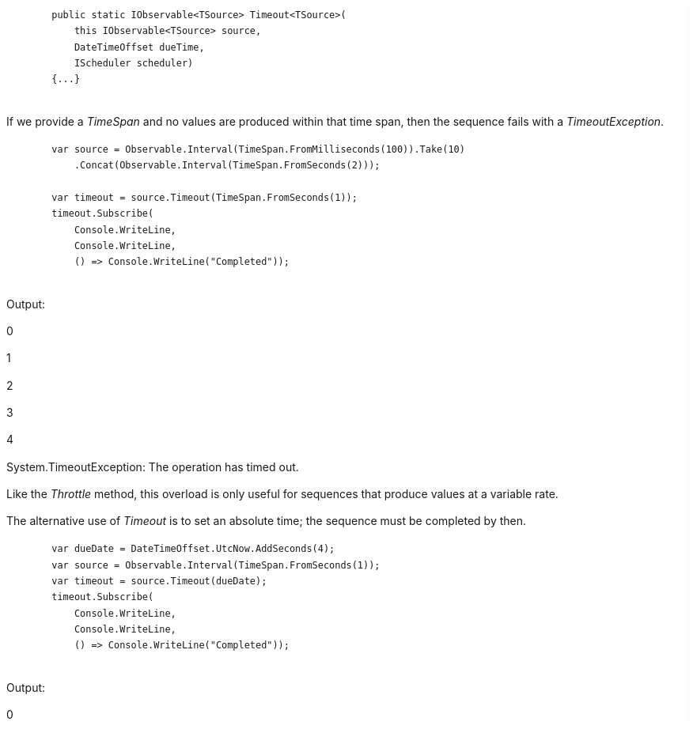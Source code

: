 ``` {.csharpcode}
        public static IObservable<TSource> Timeout<TSource>(
            this IObservable<TSource> source, 
            DateTimeOffset dueTime, 
            IScheduler scheduler)
        {...}
    
```

If we provide a *TimeSpan* and no values are produced within that time
span, then the sequence fails with a *TimeoutException*.

``` {.csharpcode}
        var source = Observable.Interval(TimeSpan.FromMilliseconds(100)).Take(10)
            .Concat(Observable.Interval(TimeSpan.FromSeconds(2)));

        var timeout = source.Timeout(TimeSpan.FromSeconds(1));
        timeout.Subscribe(
            Console.WriteLine, 
            Console.WriteLine, 
            () => Console.WriteLine("Completed"));
    
```

Output:

0

1

2

3

4

System.TimeoutException: The operation has timed out.

Like the *Throttle* method, this overload is only useful for sequences
that produce values at a variable rate.

The alternative use of *Timeout* is to set an absolute time; the
sequence must be completed by then.

``` {.csharpcode}
        var dueDate = DateTimeOffset.UtcNow.AddSeconds(4);
        var source = Observable.Interval(TimeSpan.FromSeconds(1));
        var timeout = source.Timeout(dueDate);
        timeout.Subscribe(
            Console.WriteLine, 
            Console.WriteLine, 
            () => Console.WriteLine("Completed"));
    
```

Output:

0
